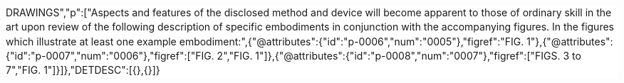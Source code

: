 DRAWINGS","p":["Aspects and features of the disclosed method and device will become apparent to those of ordinary skill in the art upon review of the following description of specific embodiments in conjunction with the accompanying figures. In the figures which illustrate at least one example embodiment:",{"@attributes":{"id":"p-0006","num":"0005"},"figref":"FIG. 1"},{"@attributes":{"id":"p-0007","num":"0006"},"figref":["FIG. 2","FIG. 1"]},{"@attributes":{"id":"p-0008","num":"0007"},"figref":["FIGS. 3 to 7","FIG. 1"]}]},"DETDESC":[{},{}]}

